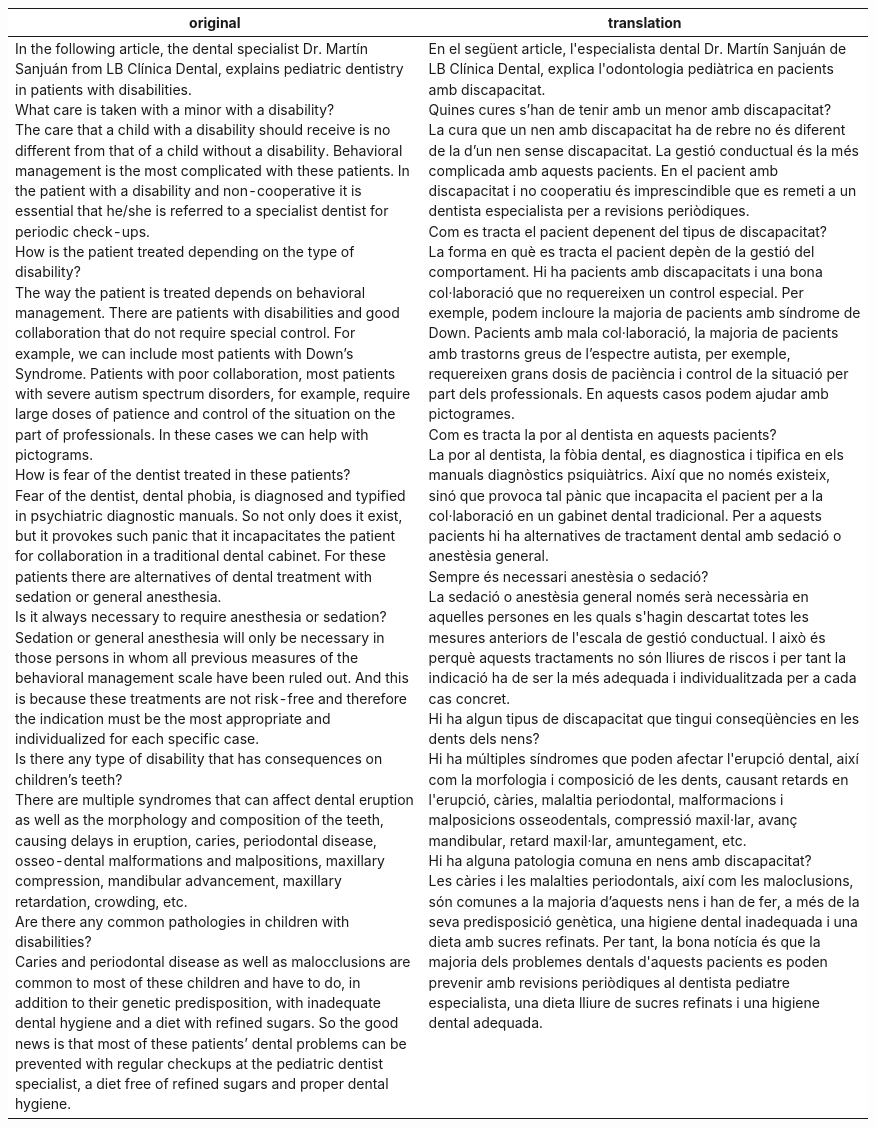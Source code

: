| original | translation |
|----------|-------------|
| In the following article, the dental specialist Dr. Martín Sanjuán from LB Clínica Dental, explains pediatric dentistry in patients with disabilities.<br/>What care is taken with a minor with a disability?<br/>The care that a child with a disability should receive is no different from that of a child without a disability. Behavioral management is the most complicated with these patients. In the patient with a disability and non-cooperative it is essential that he/she is referred to a specialist dentist for periodic check-ups.<br/>How is the patient treated depending on the type of disability?<br/>The way the patient is treated depends on behavioral management. There are patients with disabilities and good collaboration that do not require special control. For example, we can include most patients with Down’s Syndrome. Patients with poor collaboration, most patients with severe autism spectrum disorders, for example, require large doses of patience and control of the situation on the part of professionals. In these cases we can help with pictograms.<br/>How is fear of the dentist treated in these patients?<br/>Fear of the dentist, dental phobia, is diagnosed and typified in psychiatric diagnostic manuals. So not only does it exist, but it provokes such panic that it incapacitates the patient for collaboration in a traditional dental cabinet. For these patients there are alternatives of dental treatment with sedation or general anesthesia.<br/>Is it always necessary to require anesthesia or sedation?<br/>Sedation or general anesthesia will only be necessary in those persons in whom all previous measures of the behavioral management scale have been ruled out. And this is because these treatments are not risk-free and therefore the indication must be the most appropriate and individualized for each specific case.<br/>Is there any type of disability that has consequences on children’s teeth?<br/>There are multiple syndromes that can affect dental eruption as well as the morphology and composition of the teeth, causing delays in eruption, caries, periodontal disease, osseo-dental malformations and malpositions, maxillary compression, mandibular advancement, maxillary retardation, crowding, etc.<br/>Are there any common pathologies in children with disabilities?<br/>Caries and periodontal disease as well as malocclusions are common to most of these children and have to do, in addition to their genetic predisposition, with inadequate dental hygiene and a diet with refined sugars. So the good news is that most of these patients’ dental problems can be prevented with regular checkups at the pediatric dentist specialist, a diet free of refined sugars and proper dental hygiene. | En el següent article, l'especialista dental Dr. Martín Sanjuán de LB Clínica Dental, explica l'odontologia pediàtrica en pacients amb discapacitat.<br/>Quines cures s’han de tenir amb un menor amb discapacitat?<br/>La cura que un nen amb discapacitat ha de rebre no és diferent de la d’un nen sense discapacitat. La gestió conductual és la més complicada amb aquests pacients. En el pacient amb discapacitat i no cooperatiu és imprescindible que es remeti a un dentista especialista per a revisions periòdiques.<br/>Com es tracta el pacient depenent del tipus de discapacitat?<br/>La forma en què es tracta el pacient depèn de la gestió del comportament. Hi ha pacients amb discapacitats i una bona col·laboració que no requereixen un control especial. Per exemple, podem incloure la majoria de pacients amb síndrome de Down. Pacients amb mala col·laboració, la majoria de pacients amb trastorns greus de l’espectre autista, per exemple, requereixen grans dosis de paciència i control de la situació per part dels professionals. En aquests casos podem ajudar amb pictogrames.<br/>Com es tracta la por al dentista en aquests pacients?<br/>La por al dentista, la fòbia dental, es diagnostica i tipifica en els manuals diagnòstics psiquiàtrics. Així que no només existeix, sinó que provoca tal pànic que incapacita el pacient per a la col·laboració en un gabinet dental tradicional. Per a aquests pacients hi ha alternatives de tractament dental amb sedació o anestèsia general.<br/>Sempre és necessari anestèsia o sedació?<br/>La sedació o anestèsia general només serà necessària en aquelles persones en les quals s'hagin descartat totes les mesures anteriors de l'escala de gestió conductual. I això és perquè aquests tractaments no són lliures de riscos i per tant la indicació ha de ser la més adequada i individualitzada per a cada cas concret.<br/>Hi ha algun tipus de discapacitat que tingui conseqüències en les dents dels nens?<br/>Hi ha múltiples síndromes que poden afectar l'erupció dental, així com la morfologia i composició de les dents, causant retards en l'erupció, càries, malaltia periodontal, malformacions i malposicions osseodentals, compressió maxil·lar, avanç mandibular, retard maxil·lar, amuntegament, etc.<br/>Hi ha alguna patologia comuna en nens amb discapacitat?<br/>Les càries i les malalties periodontals, així com les maloclusions, són comunes a la majoria d’aquests nens i han de fer, a més de la seva predisposició genètica, una higiene dental inadequada i una dieta amb sucres refinats. Per tant, la bona notícia és que la majoria dels problemes dentals d'aquests pacients es poden prevenir amb revisions periòdiques al dentista pediatre especialista, una dieta lliure de sucres refinats i una higiene dental adequada. |